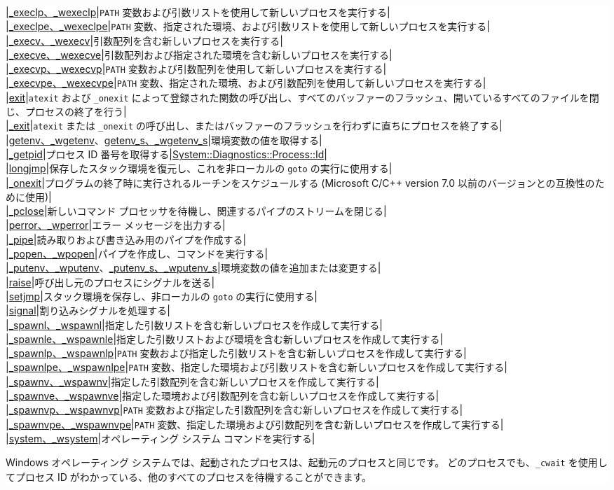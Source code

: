 |[_execlp、_wexeclp](../c-runtime-library/reference/execlp-wexeclp.md)|`PATH` 変数および引数リストを使用して新しいプロセスを実行する|  
|[_execlpe、_wexeclpe](../c-runtime-library/reference/execlpe-wexeclpe.md)|`PATH` 変数、指定された環境、および引数リストを使用して新しいプロセスを実行する|  
|[_execv、_wexecv](../c-runtime-library/reference/execv-wexecv.md)|引数配列を含む新しいプロセスを実行する|  
|[_execve、_wexecve](../c-runtime-library/reference/execve-wexecve.md)|引数配列および指定された環境を含む新しいプロセスを実行する|  
|[_execvp、_wexecvp](../c-runtime-library/reference/execvp-wexecvp.md)|`PATH` 変数および引数配列を使用して新しいプロセスを実行する|  
|[_execvpe、_wexecvpe](../c-runtime-library/reference/execvpe-wexecvpe.md)|`PATH` 変数、指定された環境、および引数配列を使用して新しいプロセスを実行する|  
|[exit](../c-runtime-library/reference/exit-exit-exit.md)|`atexit` および `_onexit` によって登録された関数の呼び出し、すべてのバッファーのフラッシュ、開いているすべてのファイルを閉じ、プロセスの終了を行う|  
|[_exit](../c-runtime-library/reference/exit-exit-exit.md)|`atexit` または `_onexit` の呼び出し、またはバッファーのフラッシュを行わずに直ちにプロセスを終了する|  
|[getenv、_wgetenv](../c-runtime-library/reference/getenv-wgetenv.md)、[getenv_s、_wgetenv_s](../c-runtime-library/reference/getenv-s-wgetenv-s.md)|環境変数の値を取得する|  
|[_getpid](../c-runtime-library/reference/getpid.md)|プロセス ID 番号を取得する|[System::Diagnostics::Process::Id](https://msdn.microsoft.com/en-us/library/system.diagnostics.process.id.aspx)|  
|[longjmp](../c-runtime-library/reference/longjmp.md)|保存したスタック環境を復元し、これを非ローカルの `goto` の実行に使用する|  
|[_onexit](../c-runtime-library/reference/onexit-onexit-m.md)|プログラムの終了時に実行されるルーチンをスケジュールする (Microsoft C/C++ version 7.0 以前のバージョンとの互換性のために使用)|  
|[_pclose](../c-runtime-library/reference/pclose.md)|新しいコマンド プロセッサを待機し、関連するパイプのストリームを閉じる|  
|[perror、_wperror](../c-runtime-library/reference/perror-wperror.md)|エラー メッセージを出力する|  
|[_pipe](../c-runtime-library/reference/pipe.md)|読み取りおよび書き込み用のパイプを作成する|  
|[_popen、_wpopen](../c-runtime-library/reference/popen-wpopen.md)|パイプを作成し、コマンドを実行する|  
|[_putenv、_wputenv](../c-runtime-library/reference/putenv-wputenv.md)、[_putenv_s、_wputenv_s](../c-runtime-library/reference/putenv-s-wputenv-s.md)|環境変数の値を追加または変更する|  
|[raise](../c-runtime-library/reference/raise.md)|呼び出し元のプロセスにシグナルを送る|  
|[setjmp](../c-runtime-library/reference/setjmp.md)|スタック環境を保存し、非ローカルの `goto` の実行に使用する|  
|[signal](../c-runtime-library/reference/signal.md)|割り込みシグナルを処理する|  
|[_spawnl、_wspawnl](../c-runtime-library/reference/spawnl-wspawnl.md)|指定した引数リストを含む新しいプロセスを作成して実行する|  
|[_spawnle、_wspawnle](../c-runtime-library/reference/spawnle-wspawnle.md)|指定した引数リストおよび環境を含む新しいプロセスを作成して実行する|  
|[_spawnlp、_wspawnlp](../c-runtime-library/reference/spawnlp-wspawnlp.md)|`PATH` 変数および指定した引数リストを含む新しいプロセスを作成して実行する|  
|[_spawnlpe、_wspawnlpe](../c-runtime-library/reference/spawnlpe-wspawnlpe.md)|`PATH` 変数、指定した環境および引数リストを含む新しいプロセスを作成して実行する|  
|[_spawnv、_wspawnv](../c-runtime-library/reference/spawnv-wspawnv.md)|指定した引数配列を含む新しいプロセスを作成して実行する|  
|[_spawnve、_wspawnve](../c-runtime-library/reference/spawnve-wspawnve.md)|指定した環境および引数配列を含む新しいプロセスを作成して実行する|  
|[_spawnvp、_wspawnvp](../c-runtime-library/reference/spawnvp-wspawnvp.md)|`PATH` 変数および指定した引数配列を含む新しいプロセスを作成して実行する|  
|[_spawnvpe、_wspawnvpe](../c-runtime-library/reference/spawnvpe-wspawnvpe.md)|`PATH` 変数、指定した環境および引数配列を含む新しいプロセスを作成して実行する|  
|[system、_wsystem](../c-runtime-library/reference/system-wsystem.md)|オペレーティング システム コマンドを実行する|  
  
 Windows オペレーティング システムでは、起動されたプロセスは、起動元のプロセスと同じです。 どのプロセスでも、`_cwait` を使用してプロセス ID がわかっている、他のすべてのプロセスを待機することができます。  
  